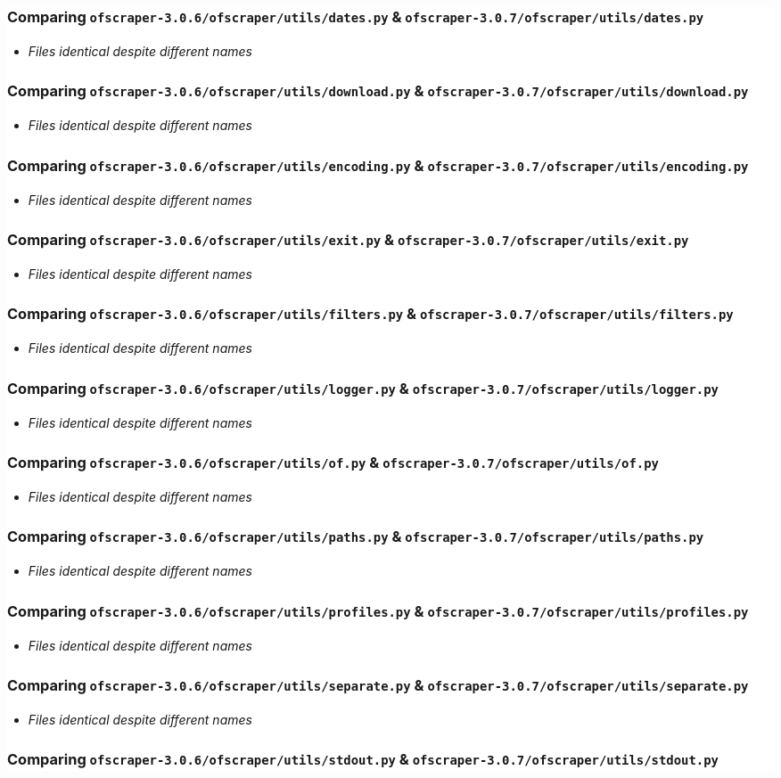 ### Comparing `ofscraper-3.0.6/ofscraper/utils/dates.py` & `ofscraper-3.0.7/ofscraper/utils/dates.py`

 * *Files identical despite different names*

### Comparing `ofscraper-3.0.6/ofscraper/utils/download.py` & `ofscraper-3.0.7/ofscraper/utils/download.py`

 * *Files identical despite different names*

### Comparing `ofscraper-3.0.6/ofscraper/utils/encoding.py` & `ofscraper-3.0.7/ofscraper/utils/encoding.py`

 * *Files identical despite different names*

### Comparing `ofscraper-3.0.6/ofscraper/utils/exit.py` & `ofscraper-3.0.7/ofscraper/utils/exit.py`

 * *Files identical despite different names*

### Comparing `ofscraper-3.0.6/ofscraper/utils/filters.py` & `ofscraper-3.0.7/ofscraper/utils/filters.py`

 * *Files identical despite different names*

### Comparing `ofscraper-3.0.6/ofscraper/utils/logger.py` & `ofscraper-3.0.7/ofscraper/utils/logger.py`

 * *Files identical despite different names*

### Comparing `ofscraper-3.0.6/ofscraper/utils/of.py` & `ofscraper-3.0.7/ofscraper/utils/of.py`

 * *Files identical despite different names*

### Comparing `ofscraper-3.0.6/ofscraper/utils/paths.py` & `ofscraper-3.0.7/ofscraper/utils/paths.py`

 * *Files identical despite different names*

### Comparing `ofscraper-3.0.6/ofscraper/utils/profiles.py` & `ofscraper-3.0.7/ofscraper/utils/profiles.py`

 * *Files identical despite different names*

### Comparing `ofscraper-3.0.6/ofscraper/utils/separate.py` & `ofscraper-3.0.7/ofscraper/utils/separate.py`

 * *Files identical despite different names*

### Comparing `ofscraper-3.0.6/ofscraper/utils/stdout.py` & `ofscraper-3.0.7/ofscraper/utils/stdout.py`
